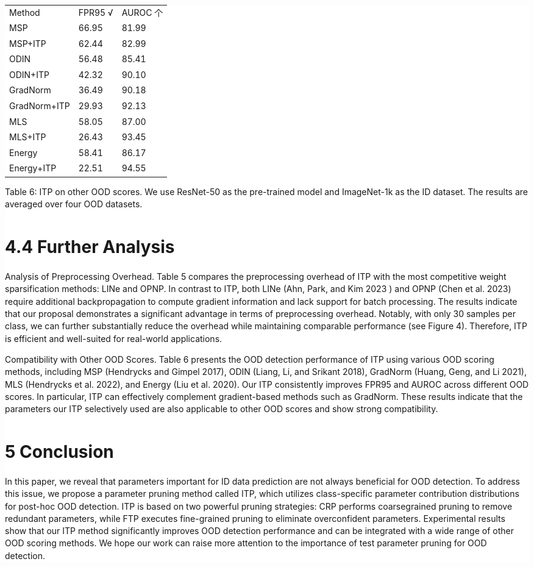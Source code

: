 <html><body><table><tr><td>Method</td><td>FPR95 √</td><td>AUROC 个</td></tr><tr><td>MSP</td><td>66.95</td><td>81.99</td></tr><tr><td>MSP+ITP</td><td>62.44</td><td>82.99</td></tr><tr><td>ODIN</td><td>56.48</td><td>85.41</td></tr><tr><td>ODIN+ITP</td><td>42.32</td><td>90.10</td></tr><tr><td>GradNorm</td><td>36.49</td><td>90.18</td></tr><tr><td>GradNorm+ITP</td><td>29.93</td><td>92.13</td></tr><tr><td>MLS</td><td>58.05</td><td>87.00</td></tr><tr><td>MLS+ITP</td><td>26.43</td><td>93.45</td></tr><tr><td>Energy</td><td>58.41</td><td>86.17</td></tr><tr><td>Energy+ITP</td><td>22.51</td><td>94.55</td></tr></table></body></html>

Table 6: ITP on other OOD scores. We use ResNet-50 as the pre-trained model and ImageNet-1k as the ID dataset. The results are averaged over four OOD datasets.

# 4.4 Further Analysis

Analysis of Preprocessing Overhead. Table 5 compares the preprocessing overhead of ITP with the most competitive weight sparsification methods: LINe and OPNP. In contrast to ITP, both LINe (Ahn, Park, and $\mathrm { K i m } \ 2 0 2 3$ ) and OPNP (Chen et al. 2023) require additional backpropagation to compute gradient information and lack support for batch processing. The results indicate that our proposal demonstrates a significant advantage in terms of preprocessing overhead. Notably, with only 30 samples per class, we can further substantially reduce the overhead while maintaining comparable performance (see Figure 4). Therefore, ITP is efficient and well-suited for real-world applications.

Compatibility with Other OOD Scores. Table 6 presents the OOD detection performance of ITP using various OOD scoring methods, including MSP (Hendrycks and Gimpel 2017), ODIN (Liang, Li, and Srikant 2018), GradNorm (Huang, Geng, and Li 2021), MLS (Hendrycks et al. 2022), and Energy (Liu et al. 2020). Our ITP consistently improves FPR95 and AUROC across different OOD scores. In particular, ITP can effectively complement gradient-based methods such as GradNorm. These results indicate that the parameters our ITP selectively used are also applicable to other OOD scores and show strong compatibility.

# 5 Conclusion

In this paper, we reveal that parameters important for ID data prediction are not always beneficial for OOD detection. To address this issue, we propose a parameter pruning method called ITP, which utilizes class-specific parameter contribution distributions for post-hoc OOD detection. ITP is based on two powerful pruning strategies: CRP performs coarsegrained pruning to remove redundant parameters, while FTP executes fine-grained pruning to eliminate overconfident parameters. Experimental results show that our ITP method significantly improves OOD detection performance and can be integrated with a wide range of other OOD scoring methods. We hope our work can raise more attention to the importance of test parameter pruning for OOD detection.